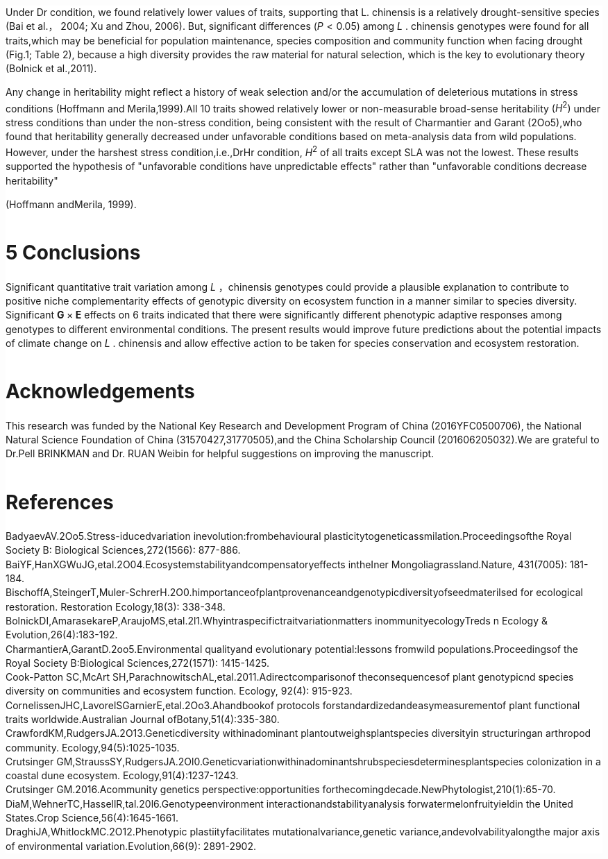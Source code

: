 Under Dr condition, we found relatively lower values of traits, supporting that L. chinensis is a relatively drought-sensitive species (Bai et al.， 2004; Xu and Zhou, 2006). But, significant differences $( P { < } 0 . 0 5 )$ among $L$ . chinensis genotypes were found for all traits,which may be beneficial for population maintenance, species composition and community function when facing drought (Fig.1; Table 2), because a high diversity provides the raw material for natural selection, which is the key to evolutionary theory (Bolnick et al.,2011).

Any change in heritability might reflect a history of weak selection and/or the accumulation of deleterious mutations in stress conditions (Hoffmann and Merila,1999).All 10 traits showed relatively lower or non-measurable broad-sense heritability $( H ^ { 2 } )$ under stress conditions than under the non-stress condition, being consistent with the result of Charmantier and Garant (2Oo5),who found that heritability generally decreased under unfavorable conditions based on meta-analysis data from wild populations. However, under the harshest stress condition,i.e.,DrHr condition, $H ^ { 2 }$ of all traits except SLA was not the lowest. These results supported the hypothesis of "unfavorable conditions have unpredictable effects" rather than "unfavorable conditions decrease heritability"

(Hoffmann andMerila, 1999).

# 5 Conclusions

Significant quantitative trait variation among $L$ ，chinensis genotypes could provide a plausible explanation to contribute to positive niche complementarity effects of genotypic diversity on ecosystem function in a manner similar to species diversity. Significant $\mathbf { G } { \times } \mathbf { E }$ effects on 6 traits indicated that there were significantly different phenotypic adaptive responses among genotypes to different environmental conditions. The present results would improve future predictions about the potential impacts of climate change on $L$ . chinensis and allow effective action to be taken for species conservation and ecosystem restoration.

# Acknowledgements

This research was funded by the National Key Research and Development Program of China (2016YFC0500706), the National Natural Science Foundation of China (31570427,31770505),and the China Scholarship Council (201606205032).We are grateful to Dr.Pell BRINKMAN and Dr. RUAN Weibin for helpful suggestions on improving the manuscript.

# References

BadyaevAV.2Oo5.Stress-iducedvariation inevolution:frombehavioural plasticitytogeneticassmilation.Proceedingsofthe Royal Society B: Biological Sciences,272(1566): 877-886.   
BaiYF,HanXGWuJG,etal.2O04.Ecosystemstabilityandcompensatoryeffects intheIner Mongoliagrassland.Nature, 431(7005): 181-184.   
BischoffA,SteingerT,Muler-SchrerH.2O0.himportanceofplantprovenanceandgenotypicdiversityofseedmaterilsed for ecological restoration. Restoration Ecology,18(3): 338-348.   
BolnickDI,AmarasekareP,AraujoMS,etal.2l1.Whyintraspecifictraitvariationmatters inommunityecologyTreds n Ecology & Evolution,26(4):183-192.   
CharmantierA,GarantD.2oo5.Environmental qualityand evolutionary potential:lessons fromwild populations.Proceedingsof the Royal Society B:Biological Sciences,272(1571): 1415-1425.   
Cook-Patton SC,McArt SH,ParachnowitschAL,etal.2011.Adirectcomparisonof theconsequencesof plant genotypicnd species diversity on communities and ecosystem function. Ecology, 92(4): 915-923.   
CornelissenJHC,LavorelSGarnierE,etal.2Oo3.Ahandbookof protocols forstandardizedandeasymeasurementof plant functional traits worldwide.Australian Journal ofBotany,51(4):335-380.   
CrawfordKM,RudgersJA.2O13.Geneticdiversity withinadominant plantoutweighsplantspecies diversityin structuringan arthropod community. Ecology,94(5):1025-1035.   
Crutsinger GM,StraussSY,RudgersJA.2Ol0.Geneticvariationwithinadominantshrubspeciesdeterminesplantspecies colonization in a coastal dune ecosystem. Ecology,91(4):1237-1243.   
Crutsinger GM.2016.Acommunity genetics perspective:opportunities forthecomingdecade.NewPhytologist,210(1):65-70.   
DiaM,WehnerTC,HassellR,tal.20l6.Genotypeenvironment interactionandstabilityanalysis forwatermelonfruityieldin the United States.Crop Science,56(4):1645-1661.   
DraghiJA,WhitlockMC.2O12.Phenotypic plastiityfacilitates mutationalvariance,genetic variance,andevolvabilityalongthe major axis of environmental variation.Evolution,66(9): 2891-2902.   